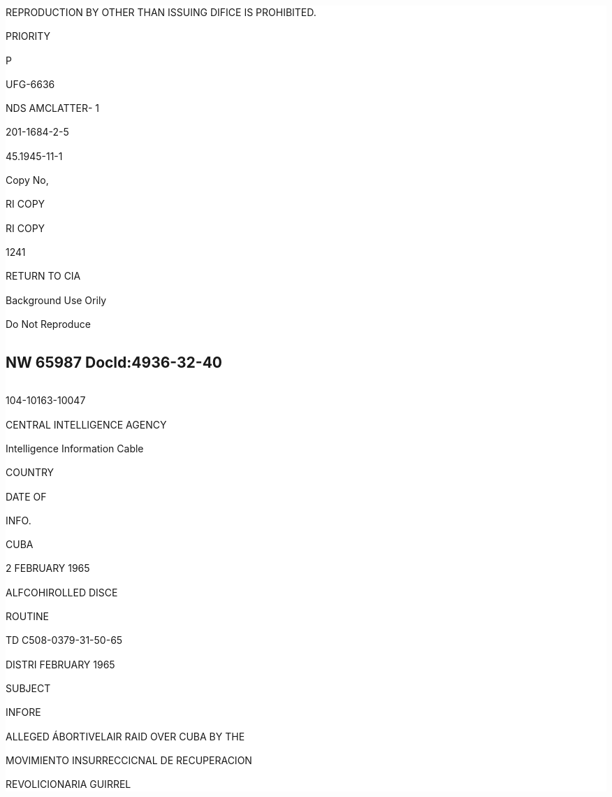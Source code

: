 REPRODUCTION BY OTHER THAN ISSUING DIFICE IS PROHIBITED.

PRIORITY

P

UFG-6636

NDS AMCLATTER- 1

201-1684-2-5

45.1945-11-1

Copy No,

RI COPY

RI COPY

1241

RETURN TO CIA

Background Use Orily

Do Not Reproduce

NW 65987 Docld:4936-32-40
---

##
104-10163-10047

CENTRAL INTELLIGENCE AGENCY

Intelligence Information Cable

COUNTRY

DATE OF

INFO.

CUBA

2 FEBRUARY 1965

ALFCOHIROLLED DISCE

ROUTINE

TD C508-0379-31-50-65

DISTRI FEBRUARY 1965

SUBJECT

INFORE

ALLEGED ÁBORTIVELAIR RAID OVER CUBA BY THE

MOVIMIENTO INSURRECCICNAL DE RECUPERACION

REVOLICIONARIA GUIRREL
